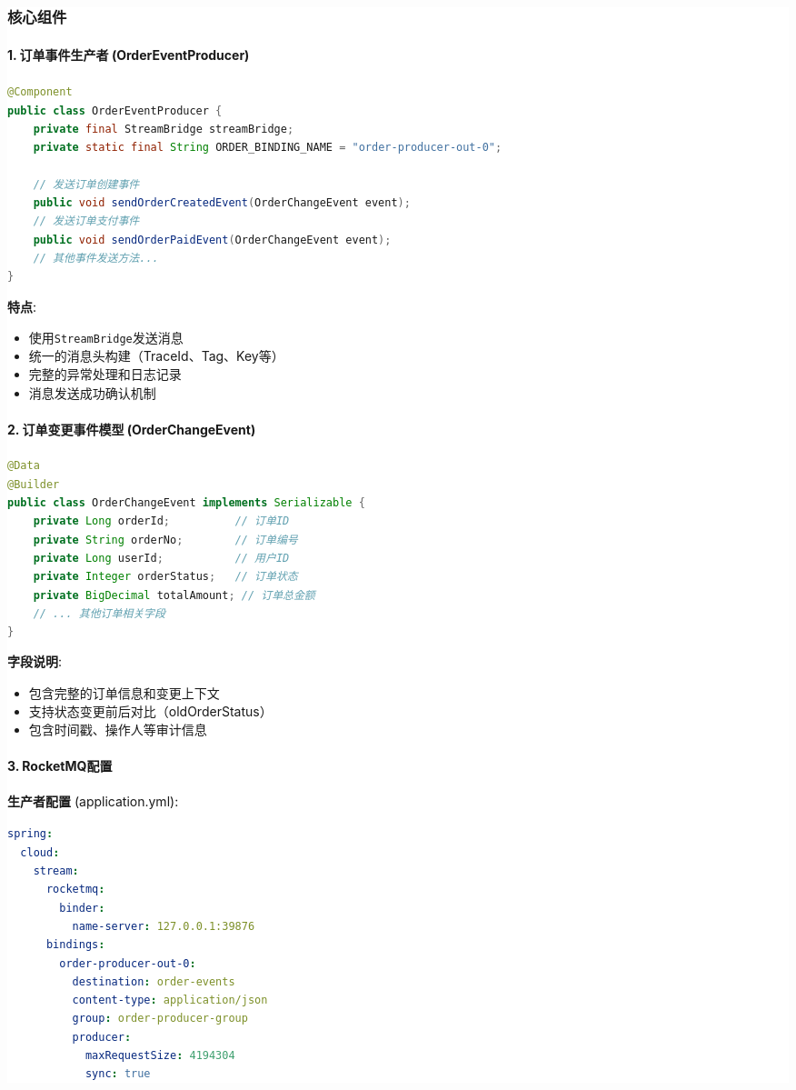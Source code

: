 ### 核心组件

#### 1. 订单事件生产者 (OrderEventProducer)

```java
@Component
public class OrderEventProducer {
    private final StreamBridge streamBridge;
    private static final String ORDER_BINDING_NAME = "order-producer-out-0";
    
    // 发送订单创建事件
    public void sendOrderCreatedEvent(OrderChangeEvent event);
    // 发送订单支付事件
    public void sendOrderPaidEvent(OrderChangeEvent event);
    // 其他事件发送方法...
}
```

**特点**:

- 使用`StreamBridge`发送消息
- 统一的消息头构建（TraceId、Tag、Key等）
- 完整的异常处理和日志记录
- 消息发送成功确认机制

#### 2. 订单变更事件模型 (OrderChangeEvent)

```java
@Data
@Builder
public class OrderChangeEvent implements Serializable {
    private Long orderId;          // 订单ID
    private String orderNo;        // 订单编号
    private Long userId;           // 用户ID
    private Integer orderStatus;   // 订单状态
    private BigDecimal totalAmount; // 订单总金额
    // ... 其他订单相关字段
}
```

**字段说明**:

- 包含完整的订单信息和变更上下文
- 支持状态变更前后对比（oldOrderStatus）
- 包含时间戳、操作人等审计信息

#### 3. RocketMQ配置

**生产者配置** (application.yml):

```yaml
spring:
  cloud:
    stream:
      rocketmq:
        binder:
          name-server: 127.0.0.1:39876
      bindings:
        order-producer-out-0:
          destination: order-events
          content-type: application/json
          group: order-producer-group
          producer:
            maxRequestSize: 4194304
            sync: true
```
